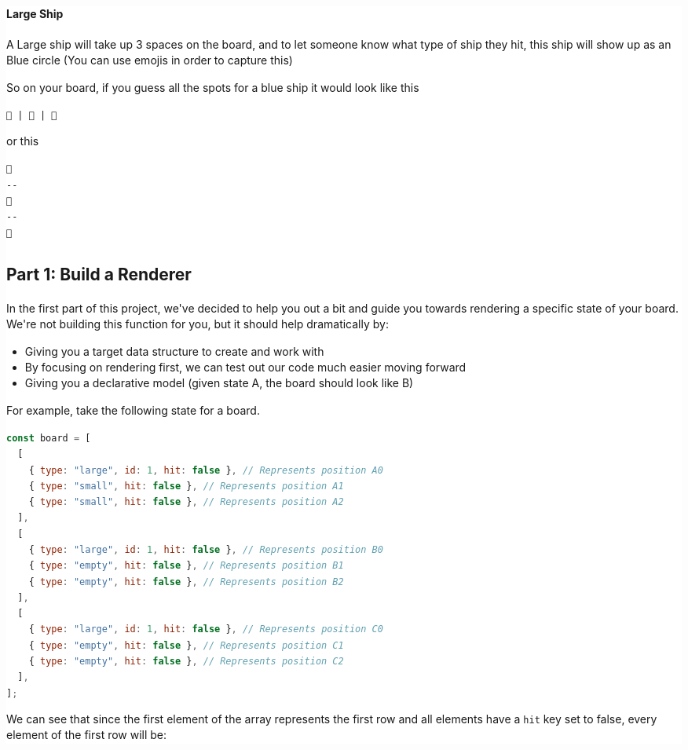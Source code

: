 #### Large Ship

A Large ship will take up 3 spaces on the board, and to let someone know what type of ship they hit, this ship will show up as an Blue circle (You can use emojis in order to capture this)

So on your board, if you guess all the spots for a blue ship it would look like this

```
🔵 | 🔵 | 🔵
```

or this

```
🔵
--
🔵
--
🔵
```

## Part 1: Build a Renderer

In the first part of this project, we've decided to help you out a bit and guide you towards rendering a specific state of your board. We're not building this function for you, but it should help dramatically by:

- Giving you a target data structure to create and work with
- By focusing on rendering first, we can test out our code much easier moving forward
- Giving you a declarative model (given state A, the board should look like B)

For example, take the following state for a board.

```js
const board = [
  [
    { type: "large", id: 1, hit: false }, // Represents position A0
    { type: "small", hit: false }, // Represents position A1
    { type: "small", hit: false }, // Represents position A2
  ],
  [
    { type: "large", id: 1, hit: false }, // Represents position B0
    { type: "empty", hit: false }, // Represents position B1
    { type: "empty", hit: false }, // Represents position B2
  ],
  [
    { type: "large", id: 1, hit: false }, // Represents position C0
    { type: "empty", hit: false }, // Represents position C1
    { type: "empty", hit: false }, // Represents position C2
  ],
];
```

We can see that since the first element of the array represents the first row and all elements have a `hit` key set to false, every element of the first row will be:
